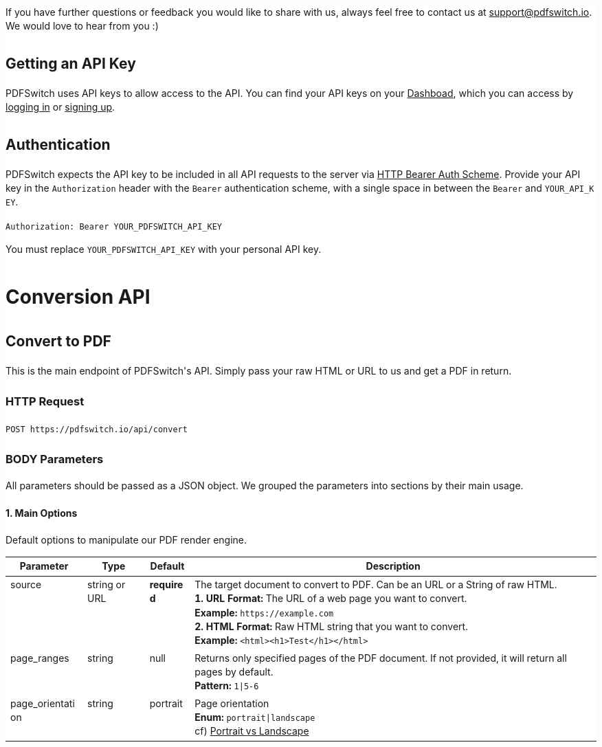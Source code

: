 If you have further questions or feedback you would like to share with us, always feel free to contact us at <support@pdfswitch.io>. We would love to hear from you :)

## Getting an API Key

PDFSwitch uses API keys to allow access to the API. You can find your API keys on your [Dashboad](https://pdfswitch.io/dashboard), which you can access by [logging in](https://pdfswitch.io/login) or [signing up](https://pdfswitch.io/signup).

## Authentication

PDFSwitch expects the API key to be included in all API requests to the server via [HTTP Bearer Auth Scheme](https://tools.ietf.org/html/rfc6750). Provide your API key in the `Authorization` header with the `Bearer` authentication scheme, with a single space in between the `Bearer` and `YOUR_API_KEY`.

`Authorization: Bearer YOUR_PDFSWITCH_API_KEY`

<aside class="notice">
You must replace <code>YOUR_PDFSWITCH_API_KEY</code> with your personal API key.
</aside>

# Conversion API

## Convert to PDF

This is the main endpoint of PDFSwitch's API. Simply pass your raw HTML or URL to us and get a PDF in return.

### HTTP Request

`POST https://pdfswitch.io/api/convert`

### BODY Parameters

All parameters should be passed as a JSON object. We grouped the parameters into sections by their main usage.

#### 1. Main Options

Default options to manipulate our PDF render engine.

| Parameter        | Type          | Default         | Description                                                                                                                                                                                                                                                                                                                                                                                                                                                                                                                                                                                                                                                                                                                                                                                                                                         |
| ---------------- | ------------- | --------------- | --------------------------------------------------------------------------------------------------------------------------------------------------------------------------------------------------------------------------------------------------------------------------------------------------------------------------------------------------------------------------------------------------------------------------------------------------------------------------------------------------------------------------------------------------------------------------------------------------------------------------------------------------------------------------------------------------------------------------------------------------------------------------------------------------------------------------------------------------- |
| source           | string or URL | <b>required</b> | The target document to convert to PDF. Can be an URL or a String of raw HTML.<br><b>1. URL Format:</b> The URL of a web page you want to convert.<br><b>Example: </b>`https://example.com`<br><b>2. HTML Format:</b> Raw HTML string that you want to convert.<br><b>Example: </b>`<html><h1>Test</h1></html>`                                                                                                                                                                                                                                                                                                                                                                                                                                                                                                                                      |
| page_ranges      | string        | null            | Returns only specified pages of the PDF document. If not provided, it will return all pages by default.<br><b>Pattern: </b><code>1&#124;5-6</code>                                                                                                                                                                                                                                                                                                                                                                                                                                                                                                                                                                                                                                                                                                  |
| page_orientation | string        | portrait        | Page orientation<br><b>Enum: </b><code>portrait&#124;landscape</code><br>cf) <a href="https://en.wikipedia.org/wiki/Page_orientation#/media/File:800x518_smartphone_portrait_vs_landscape_orientation.png" target="_blank">Portrait vs Landscape</a>                                                                                                                                                                                                                                                                                                                                                                                                                                                                                                                                                                                                |